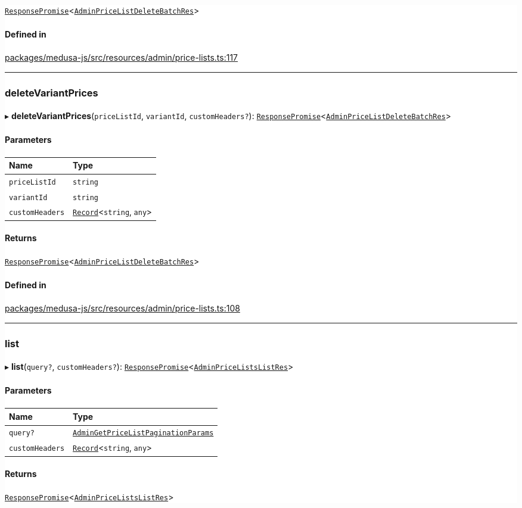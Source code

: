[`ResponsePromise`](../modules/internal-12.md#responsepromise)<[`AdminPriceListDeleteBatchRes`](../modules/internal-8.internal.md#adminpricelistdeletebatchres)\>

#### Defined in

[packages/medusa-js/src/resources/admin/price-lists.ts:117](https://github.com/medusajs/medusa/blob/c4ac5e6959/packages/medusa-js/src/resources/admin/price-lists.ts#L117)

___

### deleteVariantPrices

▸ **deleteVariantPrices**(`priceListId`, `variantId`, `customHeaders?`): [`ResponsePromise`](../modules/internal-12.md#responsepromise)<[`AdminPriceListDeleteBatchRes`](../modules/internal-8.internal.md#adminpricelistdeletebatchres)\>

#### Parameters

| Name | Type |
| :------ | :------ |
| `priceListId` | `string` |
| `variantId` | `string` |
| `customHeaders` | [`Record`](../modules/internal.md#record)<`string`, `any`\> |

#### Returns

[`ResponsePromise`](../modules/internal-12.md#responsepromise)<[`AdminPriceListDeleteBatchRes`](../modules/internal-8.internal.md#adminpricelistdeletebatchres)\>

#### Defined in

[packages/medusa-js/src/resources/admin/price-lists.ts:108](https://github.com/medusajs/medusa/blob/c4ac5e6959/packages/medusa-js/src/resources/admin/price-lists.ts#L108)

___

### list

▸ **list**(`query?`, `customHeaders?`): [`ResponsePromise`](../modules/internal-12.md#responsepromise)<[`AdminPriceListsListRes`](../modules/internal-8.internal.md#adminpricelistslistres)\>

#### Parameters

| Name | Type |
| :------ | :------ |
| `query?` | [`AdminGetPriceListPaginationParams`](internal-8.internal.AdminGetPriceListPaginationParams.md) |
| `customHeaders` | [`Record`](../modules/internal.md#record)<`string`, `any`\> |

#### Returns

[`ResponsePromise`](../modules/internal-12.md#responsepromise)<[`AdminPriceListsListRes`](../modules/internal-8.internal.md#adminpricelistslistres)\>
